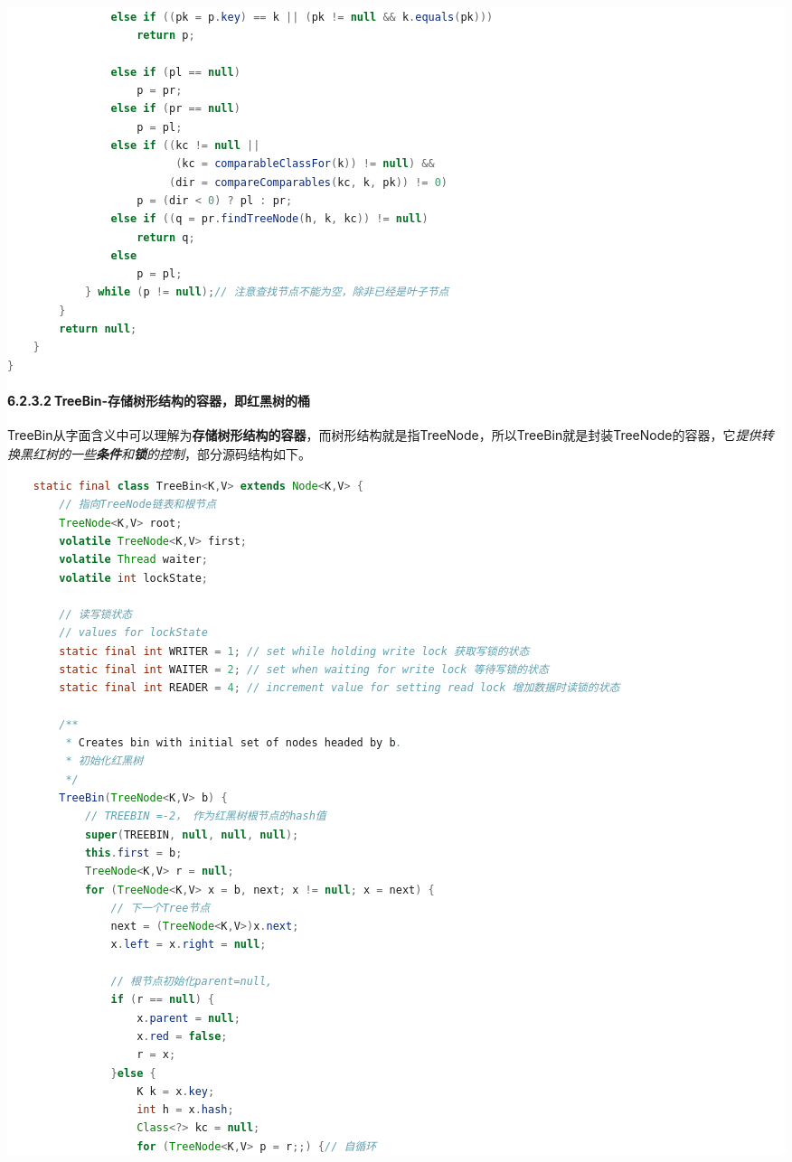 ```java
                else if ((pk = p.key) == k || (pk != null && k.equals(pk)))
                    return p;
                
                else if (pl == null)
                    p = pr;
                else if (pr == null)
                    p = pl;
                else if ((kc != null ||
                          (kc = comparableClassFor(k)) != null) &&
                         (dir = compareComparables(kc, k, pk)) != 0)
                    p = (dir < 0) ? pl : pr;
                else if ((q = pr.findTreeNode(h, k, kc)) != null)
                    return q;
                else
                    p = pl;
            } while (p != null);// 注意查找节点不能为空，除非已经是叶子节点
        }
        return null;
    }
}
```
#### 6.2.3.2 TreeBin-存储树形结构的容器，即红黑树的桶

TreeBin从字面含义中可以理解为**存储树形结构的容器**，而树形结构就是指TreeNode，所以TreeBin就是封装TreeNode的容器，它*提供转换黑红树的一些**条件**和**锁**的控制*，部分源码结构如下。

```java
	static final class TreeBin<K,V> extends Node<K,V> {
        // 指向TreeNode链表和根节点
        TreeNode<K,V> root;
        volatile TreeNode<K,V> first;
        volatile Thread waiter;
        volatile int lockState;
        
        // 读写锁状态
        // values for lockState
        static final int WRITER = 1; // set while holding write lock 获取写锁的状态
        static final int WAITER = 2; // set when waiting for write lock 等待写锁的状态
        static final int READER = 4; // increment value for setting read lock 增加数据时读锁的状态
        
        /**
         * Creates bin with initial set of nodes headed by b.
         * 初始化红黑树
         */
        TreeBin(TreeNode<K,V> b) {
            // TREEBIN =-2， 作为红黑树根节点的hash值
            super(TREEBIN, null, null, null);
            this.first = b;
            TreeNode<K,V> r = null;
            for (TreeNode<K,V> x = b, next; x != null; x = next) {
                // 下一个Tree节点
                next = (TreeNode<K,V>)x.next;
                x.left = x.right = null;
                
                // 根节点初始化parent=null,
                if (r == null) {
                    x.parent = null;
                    x.red = false;
                    r = x;
                }else {
                    K k = x.key;
                    int h = x.hash;
                    Class<?> kc = null;
                    for (TreeNode<K,V> p = r;;) {// 自循环
```